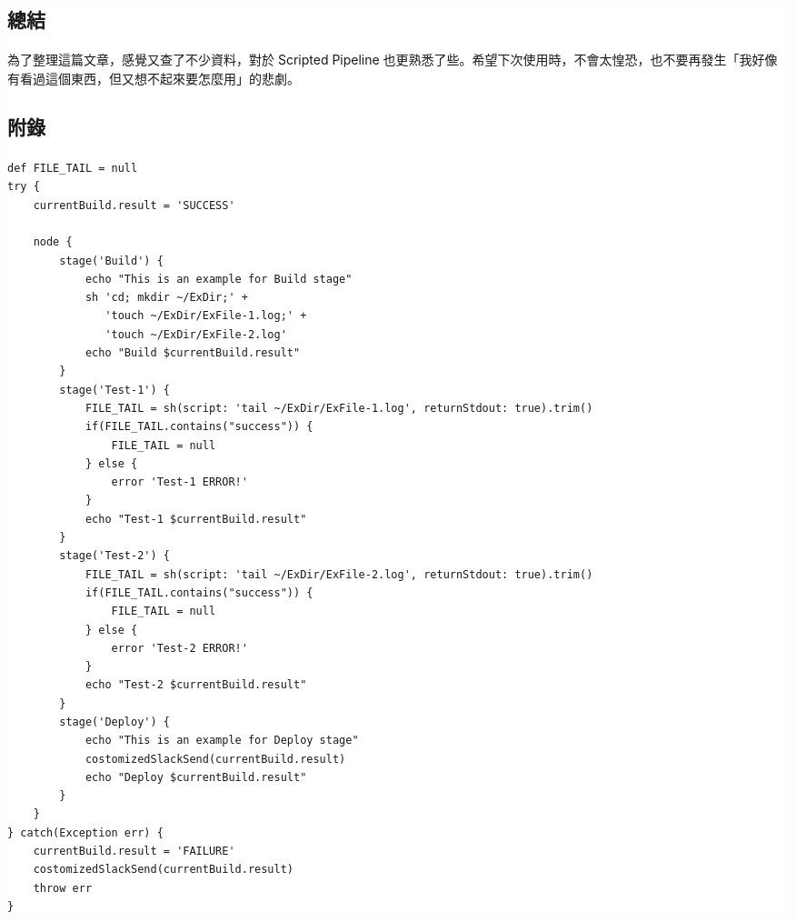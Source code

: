 ## 總結

為了整理這篇文章，感覺又查了不少資料，對於 Scripted Pipeline 也更熟悉了些。希望下次使用時，不會太惶恐，也不要再發生「我好像有看過這個東西，但又想不起來要怎麼用」的悲劇。

## 附錄

```
def FILE_TAIL = null
try {
    currentBuild.result = 'SUCCESS'

    node {
        stage('Build') {
            echo "This is an example for Build stage"
            sh 'cd; mkdir ~/ExDir;' +
               'touch ~/ExDir/ExFile-1.log;' +
               'touch ~/ExDir/ExFile-2.log'
            echo "Build $currentBuild.result"
        }
        stage('Test-1') {
            FILE_TAIL = sh(script: 'tail ~/ExDir/ExFile-1.log', returnStdout: true).trim()
            if(FILE_TAIL.contains("success")) {
                FILE_TAIL = null
            } else {
                error 'Test-1 ERROR!'
            }
            echo "Test-1 $currentBuild.result"
        }
        stage('Test-2') {
            FILE_TAIL = sh(script: 'tail ~/ExDir/ExFile-2.log', returnStdout: true).trim()
            if(FILE_TAIL.contains("success")) {
                FILE_TAIL = null
            } else {
                error 'Test-2 ERROR!'
            }
            echo "Test-2 $currentBuild.result"
        }
        stage('Deploy') {
            echo "This is an example for Deploy stage"
            costomizedSlackSend(currentBuild.result)
            echo "Deploy $currentBuild.result"
        }
    }
} catch(Exception err) {
    currentBuild.result = 'FAILURE'
    costomizedSlackSend(currentBuild.result)
    throw err
}
```

[官方文件]: https://www.jenkins.io/doc/book/pipeline/ "Jenkins Pipeline"
[基本架構]: https://www.jenkins.io/doc/book/pipeline/#scripted-pipeline-fundamentals "Scripted Pipeline fundamentals"
[更多 sh 的介紹]: https://www.jenkins.io/doc/pipeline/steps/workflow-durable-task-step/#sh-shell-script "sh Shell Script"
[不同的結果]: https://www.jenkins.io/doc/book/pipeline/jenkinsfile/#string-interpolation "String interpolation"
[語法說明]: https://www.jenkins.io/doc/book/pipeline/syntax/#scripted-pipeline "Scripted Pipeline Syntax"
[Slack Plugin]: https://plugins.jenkins.io/slack/ "Slack Notification"